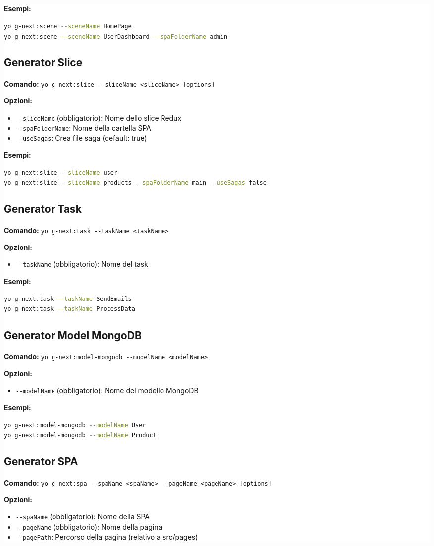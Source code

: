 **Esempi:**
```bash
yo g-next:scene --sceneName HomePage
yo g-next:scene --sceneName UserDashboard --spaFolderName admin
```

## Generator Slice

**Comando:** `yo g-next:slice --sliceName <sliceName> [options]`

**Opzioni:**
- `--sliceName` (obbligatorio): Nome dello slice Redux
- `--spaFolderName`: Nome della cartella SPA
- `--useSagas`: Crea file saga (default: true)

**Esempi:**
```bash
yo g-next:slice --sliceName user
yo g-next:slice --sliceName products --spaFolderName main --useSagas false
```

## Generator Task

**Comando:** `yo g-next:task --taskName <taskName>`

**Opzioni:**
- `--taskName` (obbligatorio): Nome del task

**Esempi:**
```bash
yo g-next:task --taskName SendEmails
yo g-next:task --taskName ProcessData
```

## Generator Model MongoDB

**Comando:** `yo g-next:model-mongodb --modelName <modelName>`

**Opzioni:**
- `--modelName` (obbligatorio): Nome del modello MongoDB

**Esempi:**
```bash
yo g-next:model-mongodb --modelName User
yo g-next:model-mongodb --modelName Product
```

## Generator SPA

**Comando:** `yo g-next:spa --spaName <spaName> --pageName <pageName> [options]`

**Opzioni:**
- `--spaName` (obbligatorio): Nome della SPA
- `--pageName` (obbligatorio): Nome della pagina
- `--pagePath`: Percorso della pagina (relativo a src/pages)

